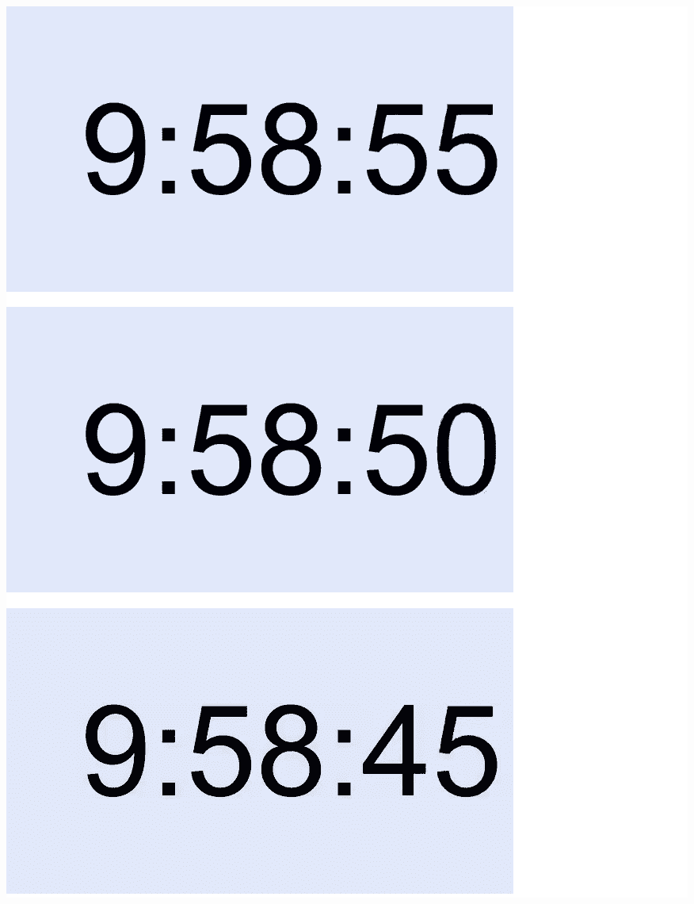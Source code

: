 ![](img/ce595aaf849570c97f4086a0e1c4df1d_12.png)

![](img/ce595aaf849570c97f4086a0e1c4df1d_13.png)

![](img/ce595aaf849570c97f4086a0e1c4df1d_14.png)
